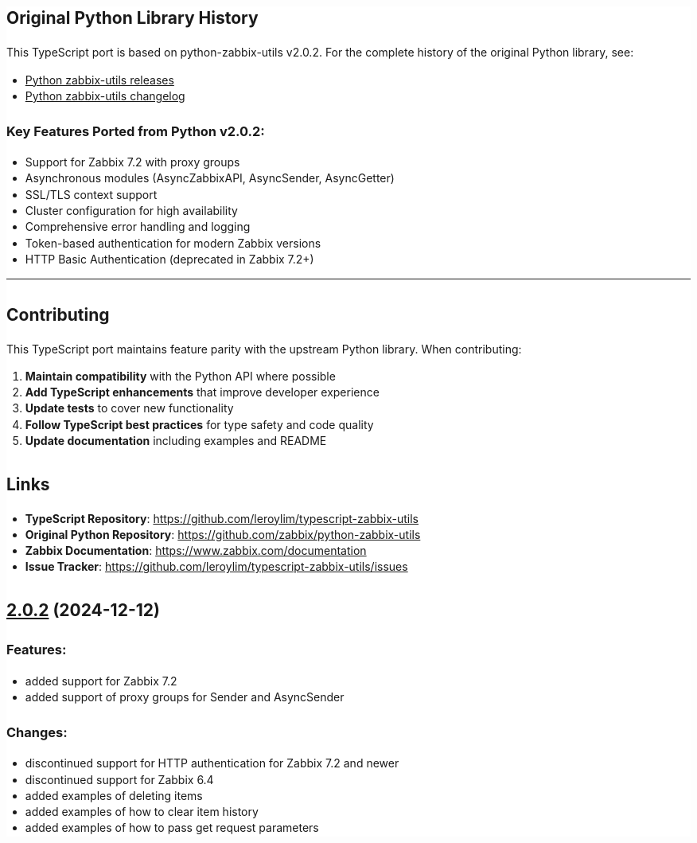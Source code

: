 ## Original Python Library History

This TypeScript port is based on python-zabbix-utils v2.0.2. For the complete history of the original Python library, see:
- [Python zabbix-utils releases](https://github.com/zabbix/python-zabbix-utils/releases)
- [Python zabbix-utils changelog](https://github.com/zabbix/python-zabbix-utils/blob/main/CHANGELOG.md)

### Key Features Ported from Python v2.0.2:
- Support for Zabbix 7.2 with proxy groups
- Asynchronous modules (AsyncZabbixAPI, AsyncSender, AsyncGetter)
- SSL/TLS context support
- Cluster configuration for high availability
- Comprehensive error handling and logging
- Token-based authentication for modern Zabbix versions
- HTTP Basic Authentication (deprecated in Zabbix 7.2+)

---

## Contributing

This TypeScript port maintains feature parity with the upstream Python library. When contributing:

1. **Maintain compatibility** with the Python API where possible
2. **Add TypeScript enhancements** that improve developer experience
3. **Update tests** to cover new functionality
4. **Follow TypeScript best practices** for type safety and code quality
5. **Update documentation** including examples and README

## Links

- **TypeScript Repository**: https://github.com/leroylim/typescript-zabbix-utils
- **Original Python Repository**: https://github.com/zabbix/python-zabbix-utils
- **Zabbix Documentation**: https://www.zabbix.com/documentation
- **Issue Tracker**: https://github.com/leroylim/typescript-zabbix-utils/issues

## [2.0.2](https://github.com/zabbix/python-zabbix-utils/compare/v2.0.1...v2.0.2) (2024-12-12)

### Features:

- added support for Zabbix 7.2
- added support of proxy groups for Sender and AsyncSender

### Changes:

- discontinued support for HTTP authentication for Zabbix 7.2 and newer
- discontinued support for Zabbix 6.4
- added examples of deleting items
- added examples of how to clear item history
- added examples of how to pass get request parameters
